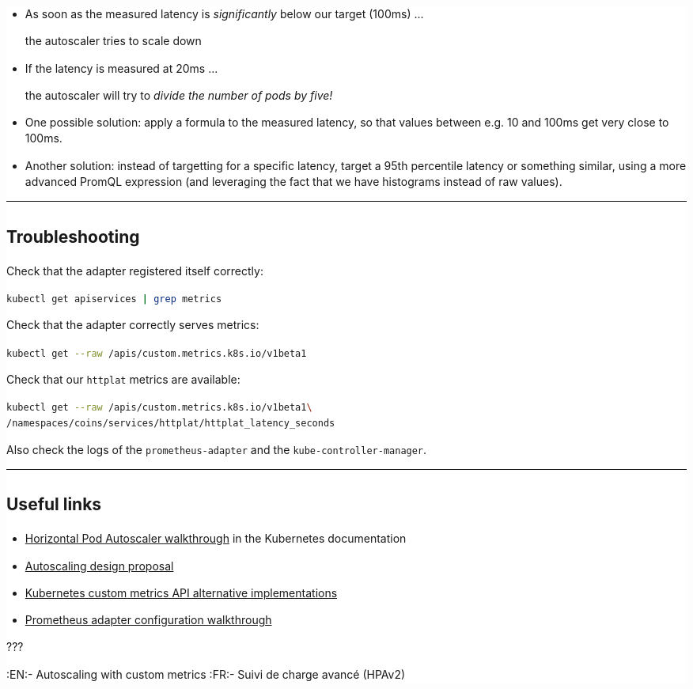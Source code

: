 - As soon as the measured latency is *significantly* below our target (100ms) ...

  the autoscaler tries to scale down

- If the latency is measured at 20ms ...

  the autoscaler will try to *divide the number of pods by five!*

- One possible solution: apply a formula to the measured latency,
  so that values between e.g. 10 and 100ms get very close to 100ms.

- Another solution: instead of targetting for a specific latency,
  target a 95th percentile latency or something similar, using
  a more advanced PromQL expression (and leveraging the fact that
  we have histograms instead of raw values).

---

## Troubleshooting

Check that the adapter registered itself correctly:
```bash
kubectl get apiservices | grep metrics
```

Check that the adapter correctly serves metrics:
```bash
kubectl get --raw /apis/custom.metrics.k8s.io/v1beta1
```

Check that our `httplat` metrics are available:
```bash
kubectl get --raw /apis/custom.metrics.k8s.io/v1beta1\
/namespaces/coins/services/httplat/httplat_latency_seconds
```

Also check the logs of the `prometheus-adapter` and the `kube-controller-manager`.

---

## Useful links

- [Horizontal Pod Autoscaler walkthrough](https://kubernetes.io/docs/tasks/run-application/horizontal-pod-autoscale-walkthrough/) in the Kubernetes documentation

- [Autoscaling design proposal](https://github.com/kubernetes/community/tree/master/contributors/design-proposals/autoscaling)

- [Kubernetes custom metrics API alternative implementations](https://github.com/kubernetes/metrics/blob/master/IMPLEMENTATIONS.md)

- [Prometheus adapter configuration walkthrough](https://github.com/DirectXMan12/k8s-prometheus-adapter/blob/master/docs/config-walkthrough.md)

???

:EN:- Autoscaling with custom metrics
:FR:- Suivi de charge avancé (HPAv2)
